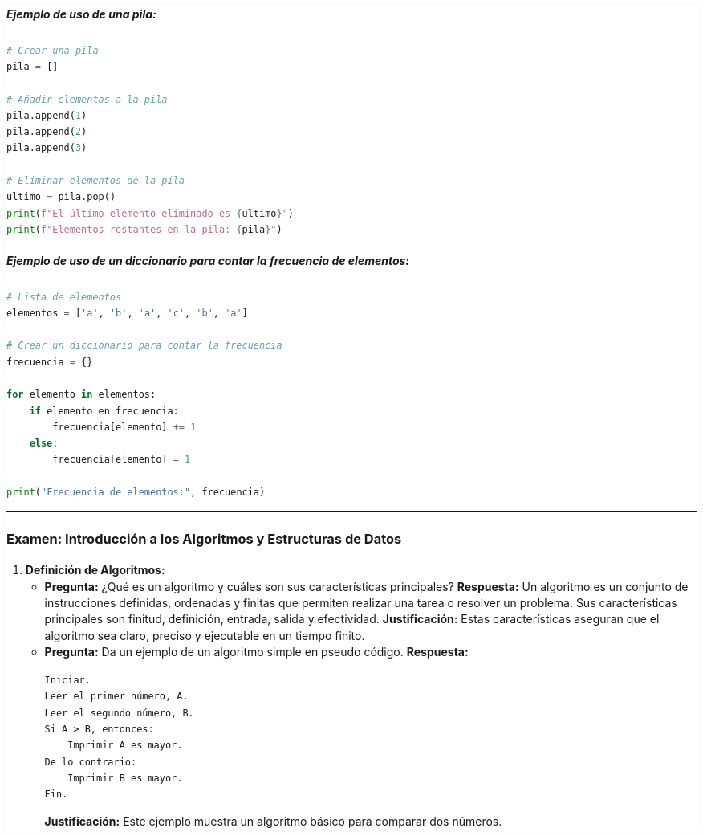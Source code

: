 ##### Ejemplo de uso de una pila:

```python
# Crear una pila
pila = []

# Añadir elementos a la pila
pila.append(1)
pila.append(2)
pila.append(3)

# Eliminar elementos de la pila
ultimo = pila.pop()
print(f"El último elemento eliminado es {ultimo}")
print(f"Elementos restantes en la pila: {pila}")
```

##### Ejemplo de uso de un diccionario para contar la frecuencia de elementos:

```python
# Lista de elementos
elementos = ['a', 'b', 'a', 'c', 'b', 'a']

# Crear un diccionario para contar la frecuencia
frecuencia = {}

for elemento in elementos:
    if elemento en frecuencia:
        frecuencia[elemento] += 1
    else:
        frecuencia[elemento] = 1

print("Frecuencia de elementos:", frecuencia)
```

---

### Examen: Introducción a los Algoritmos y Estructuras de Datos

1. **Definición de Algoritmos:**
    - **Pregunta:** ¿Qué es un algoritmo y cuáles son sus características principales?
      **Respuesta:** Un algoritmo es un conjunto de instrucciones definidas, ordenadas y finitas que permiten realizar una tarea o resolver un problema. Sus características principales son finitud, definición, entrada, salida y efectividad.
      **Justificación:** Estas características aseguran que el algoritmo sea claro, preciso y ejecutable en un tiempo finito.
    - **Pregunta:** Da un ejemplo de un algoritmo simple en pseudo código.
      **Respuesta:** 
      ```
      Iniciar.
      Leer el primer número, A.
      Leer el segundo número, B.
      Si A > B, entonces:
          Imprimir A es mayor.
      De lo contrario:
          Imprimir B es mayor.
      Fin.
      ```
      **Justificación:** Este ejemplo muestra un algoritmo básico para comparar dos números.

